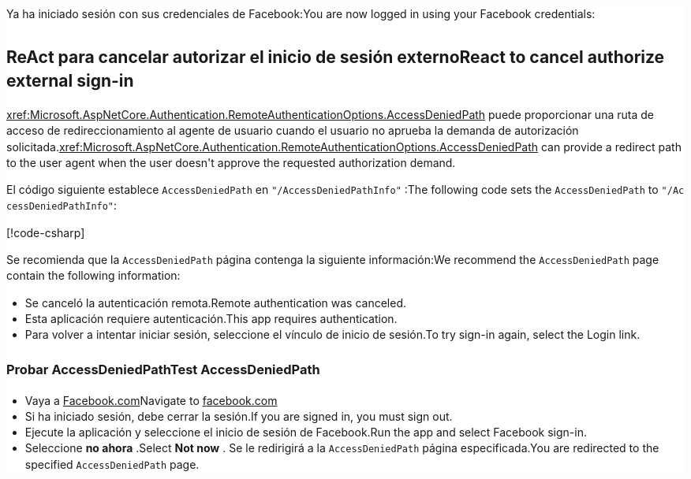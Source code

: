 <span data-ttu-id="1fc00-146">Ya ha iniciado sesión con sus credenciales de Facebook:</span><span class="sxs-lookup"><span data-stu-id="1fc00-146">You are now logged in using your Facebook credentials:</span></span>

<a name="react"></a>

## <a name="react-to-cancel-authorize-external-sign-in"></a><span data-ttu-id="1fc00-147">ReAct para cancelar autorizar el inicio de sesión externo</span><span class="sxs-lookup"><span data-stu-id="1fc00-147">React to cancel authorize external sign-in</span></span>

<span data-ttu-id="1fc00-148"><xref:Microsoft.AspNetCore.Authentication.RemoteAuthenticationOptions.AccessDeniedPath> puede proporcionar una ruta de acceso de redireccionamiento al agente de usuario cuando el usuario no aprueba la demanda de autorización solicitada.</span><span class="sxs-lookup"><span data-stu-id="1fc00-148"><xref:Microsoft.AspNetCore.Authentication.RemoteAuthenticationOptions.AccessDeniedPath> can provide a redirect path to the user agent when the user doesn't approve the requested authorization demand.</span></span>

<span data-ttu-id="1fc00-149">El código siguiente establece `AccessDeniedPath` en `"/AccessDeniedPathInfo"` :</span><span class="sxs-lookup"><span data-stu-id="1fc00-149">The following code sets the `AccessDeniedPath` to `"/AccessDeniedPathInfo"`:</span></span>

[!code-csharp[](~/security/authentication/social/social-code/StartupAccessDeniedPath.cs?name=snippetFB)]

<span data-ttu-id="1fc00-150">Se recomienda que la `AccessDeniedPath` página contenga la siguiente información:</span><span class="sxs-lookup"><span data-stu-id="1fc00-150">We recommend the `AccessDeniedPath` page contain the following information:</span></span>

*  <span data-ttu-id="1fc00-151">Se canceló la autenticación remota.</span><span class="sxs-lookup"><span data-stu-id="1fc00-151">Remote authentication was canceled.</span></span>
* <span data-ttu-id="1fc00-152">Esta aplicación requiere autenticación.</span><span class="sxs-lookup"><span data-stu-id="1fc00-152">This app requires authentication.</span></span>
* <span data-ttu-id="1fc00-153">Para volver a intentar iniciar sesión, seleccione el vínculo de inicio de sesión.</span><span class="sxs-lookup"><span data-stu-id="1fc00-153">To try sign-in again, select the Login link.</span></span>

### <a name="test-accessdeniedpath"></a><span data-ttu-id="1fc00-154">Probar AccessDeniedPath</span><span class="sxs-lookup"><span data-stu-id="1fc00-154">Test AccessDeniedPath</span></span>

* <span data-ttu-id="1fc00-155">Vaya a [Facebook.com](https://www.facebook.com/)</span><span class="sxs-lookup"><span data-stu-id="1fc00-155">Navigate to [facebook.com](https://www.facebook.com/)</span></span>
* <span data-ttu-id="1fc00-156">Si ha iniciado sesión, debe cerrar la sesión.</span><span class="sxs-lookup"><span data-stu-id="1fc00-156">If you are signed in, you must sign out.</span></span>
* <span data-ttu-id="1fc00-157">Ejecute la aplicación y seleccione el inicio de sesión de Facebook.</span><span class="sxs-lookup"><span data-stu-id="1fc00-157">Run the app and select Facebook sign-in.</span></span>
* <span data-ttu-id="1fc00-158">Seleccione **no ahora** .</span><span class="sxs-lookup"><span data-stu-id="1fc00-158">Select **Not now** .</span></span> <span data-ttu-id="1fc00-159">Se le redirigirá a la `AccessDeniedPath` página especificada.</span><span class="sxs-lookup"><span data-stu-id="1fc00-159">You are redirected to the specified `AccessDeniedPath` page.</span></span>
